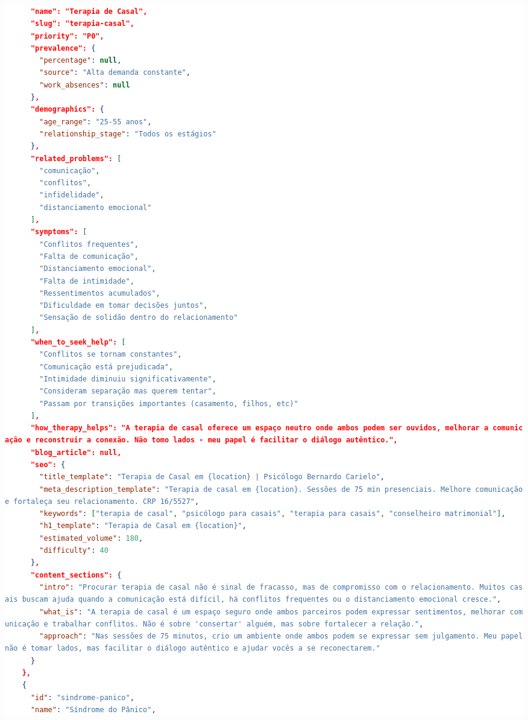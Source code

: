 ```json
      "name": "Terapia de Casal",
      "slug": "terapia-casal",
      "priority": "P0",
      "prevalence": {
        "percentage": null,
        "source": "Alta demanda constante",
        "work_absences": null
      },
      "demographics": {
        "age_range": "25-55 anos",
        "relationship_stage": "Todos os estágios"
      },
      "related_problems": [
        "comunicação",
        "conflitos",
        "infidelidade",
        "distanciamento emocional"
      ],
      "symptoms": [
        "Conflitos frequentes",
        "Falta de comunicação",
        "Distanciamento emocional",
        "Falta de intimidade",
        "Ressentimentos acumulados",
        "Dificuldade em tomar decisões juntos",
        "Sensação de solidão dentro do relacionamento"
      ],
      "when_to_seek_help": [
        "Conflitos se tornam constantes",
        "Comunicação está prejudicada",
        "Intimidade diminuiu significativamente",
        "Consideram separação mas querem tentar",
        "Passam por transições importantes (casamento, filhos, etc)"
      ],
      "how_therapy_helps": "A terapia de casal oferece um espaço neutro onde ambos podem ser ouvidos, melhorar a comunicação e reconstruir a conexão. Não tomo lados - meu papel é facilitar o diálogo autêntico.",
      "blog_article": null,
      "seo": {
        "title_template": "Terapia de Casal em {location} | Psicólogo Bernardo Carielo",
        "meta_description_template": "Terapia de casal em {location}. Sessões de 75 min presenciais. Melhore comunicação e fortaleça seu relacionamento. CRP 16/5527",
        "keywords": ["terapia de casal", "psicólogo para casais", "terapia para casais", "conselheiro matrimonial"],
        "h1_template": "Terapia de Casal em {location}",
        "estimated_volume": 180,
        "difficulty": 40
      },
      "content_sections": {
        "intro": "Procurar terapia de casal não é sinal de fracasso, mas de compromisso com o relacionamento. Muitos casais buscam ajuda quando a comunicação está difícil, há conflitos frequentes ou o distanciamento emocional cresce.",
        "what_is": "A terapia de casal é um espaço seguro onde ambos parceiros podem expressar sentimentos, melhorar comunicação e trabalhar conflitos. Não é sobre 'consertar' alguém, mas sobre fortalecer a relação.",
        "approach": "Nas sessões de 75 minutos, crio um ambiente onde ambos podem se expressar sem julgamento. Meu papel não é tomar lados, mas facilitar o diálogo autêntico e ajudar vocês a se reconectarem."
      }
    },
    {
      "id": "sindrome-panico",
      "name": "Síndrome do Pânico",
```